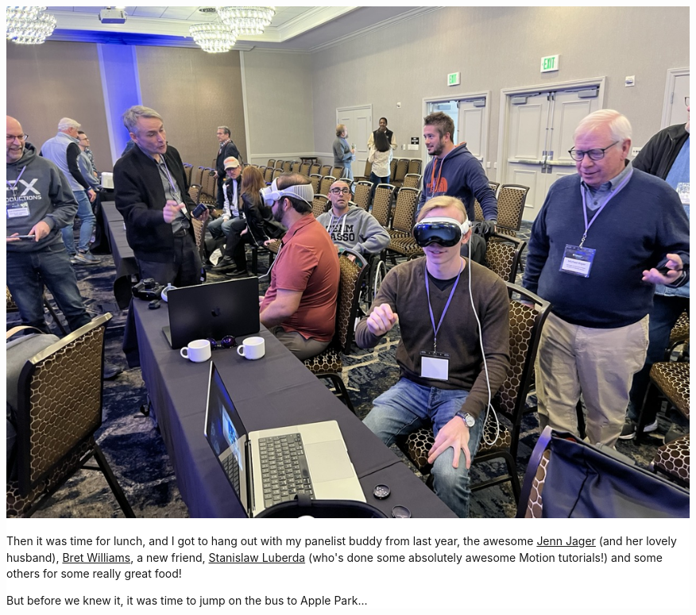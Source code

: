 ![](/static/fcpcs24-vision-pro.jpeg)

Then it was time for lunch, and I got to hang out with my panelist buddy from last year, the awesome [Jenn Jager](https://jennjager.com) (and her lovely husband), [Bret Williams](https://www.bretfx.com), a new friend, [Stanislaw Luberda](https://stanislawrobertluberda.com) (who's done some absolutely awesome Motion tutorials!) and some others for some really great food!

But before we knew it, it was time to jump on the bus to Apple Park...
